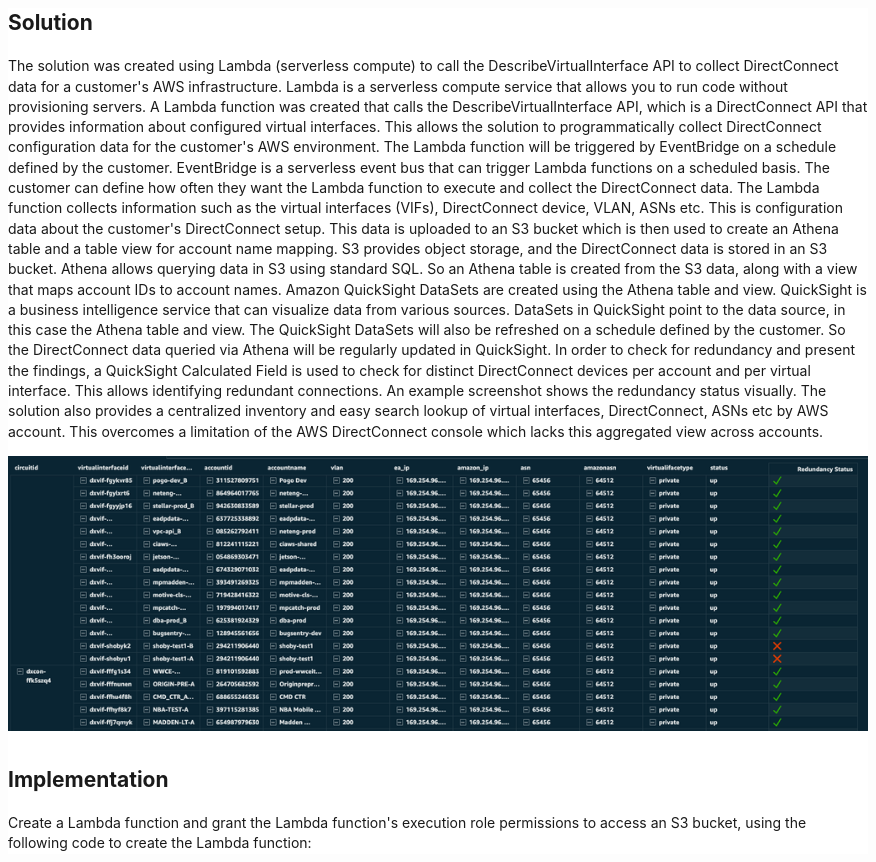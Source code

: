 
## Solution

The solution was created using Lambda (serverless compute) to call the DescribeVirtualInterface API to collect DirectConnect data for a customer's AWS infrastructure. Lambda is a serverless compute service that allows you to run code without provisioning servers. A Lambda function was created that calls the DescribeVirtualInterface API, which is a DirectConnect API that provides information about configured virtual interfaces. This allows the solution to programmatically collect DirectConnect configuration data for the customer's AWS environment.
The Lambda function will be triggered by EventBridge on a schedule defined by the customer. EventBridge is a serverless event bus that can trigger Lambda functions on a scheduled basis. The customer can define how often they want the Lambda function to execute and collect the DirectConnect data.
The Lambda function collects information such as the virtual interfaces (VIFs), DirectConnect device, VLAN, ASNs etc. This is configuration data about the customer's DirectConnect setup.
This data is uploaded to an S3 bucket which is then used to create an Athena table and a table view for account name mapping. S3 provides object storage, and the DirectConnect data is stored in an S3 bucket. Athena allows querying data in S3 using standard SQL. So an Athena table is created from the S3 data, along with a view that maps account IDs to account names.
Amazon QuickSight DataSets are created using the Athena table and view. QuickSight is a business intelligence service that can visualize data from various sources. DataSets in QuickSight point to the data source, in this case the Athena table and view.
The QuickSight DataSets will also be refreshed on a schedule defined by the customer. So the DirectConnect data queried via Athena will be regularly updated in QuickSight.
In order to check for redundancy and present the findings, a QuickSight Calculated Field is used to check for distinct DirectConnect devices per account and per virtual interface. This allows identifying redundant connections.
An example screenshot shows the redundancy status visually.
The solution also provides a centralized inventory and easy search lookup of virtual interfaces, DirectConnect, ASNs etc by AWS account. This overcomes a limitation of the AWS DirectConnect console which lacks this aggregated view across accounts.


![image](https://github.com/oshobowa/DX-Gateway-Redundancy-Check/blob/main/image.png)

## Implementation

Create a Lambda function and grant the Lambda function's execution role permissions to access an S3 bucket, using the following code to create the Lambda function:
